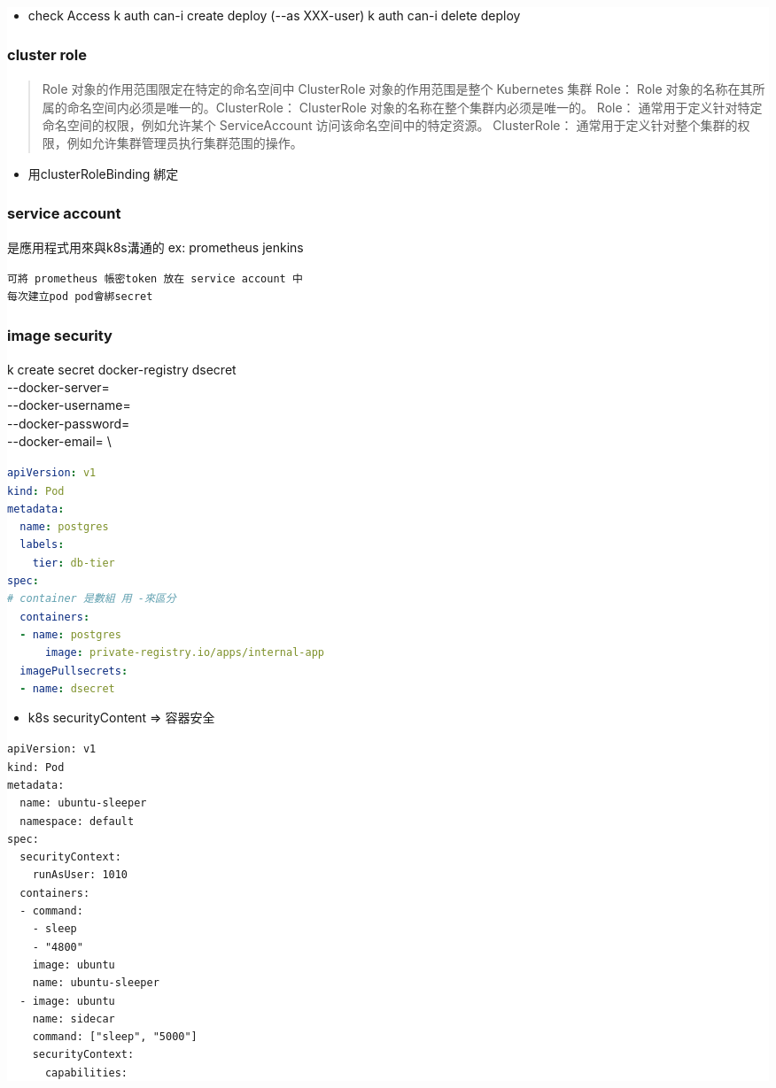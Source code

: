 - check Access
k auth can-i create deploy (--as XXX-user)
k auth can-i delete deploy

### cluster role
>  Role 对象的作用范围限定在特定的命名空间中  ClusterRole 对象的作用范围是整个 Kubernetes 集群
> Role： Role 对象的名称在其所属的命名空间内必须是唯一的。ClusterRole： ClusterRole 对象的名称在整个集群内必须是唯一的。
> Role： 通常用于定义针对特定命名空间的权限，例如允许某个 ServiceAccount 访问该命名空间中的特定资源。
ClusterRole： 通常用于定义针对整个集群的权限，例如允许集群管理员执行集群范围的操作。

- 用clusterRoleBinding 綁定

### service account
是應用程式用來與k8s溝通的
ex: prometheus jenkins
```
可將 prometheus 帳密token 放在 service account 中
每次建立pod pod會綁secret
```

### image security
k create secret docker-registry dsecret \
    --docker-server= \
    --docker-username= \
    --docker-password= \
    --docker-email= \

```pod.yaml
apiVersion: v1
kind: Pod
metadata:
  name: postgres
  labels:
    tier: db-tier
spec:
# container 是數組 用 -來區分
  containers:
  - name: postgres
      image: private-registry.io/apps/internal-app
  imagePullsecrets:
  - name: dsecret

```

- k8s securityContent => 容器安全
```
apiVersion: v1
kind: Pod
metadata:
  name: ubuntu-sleeper
  namespace: default
spec:
  securityContext:
    runAsUser: 1010
  containers:
  - command:
    - sleep
    - "4800"
    image: ubuntu
    name: ubuntu-sleeper
  - image: ubuntu
    name: sidecar
    command: ["sleep", "5000"]
    securityContext:
      capabilities:
```